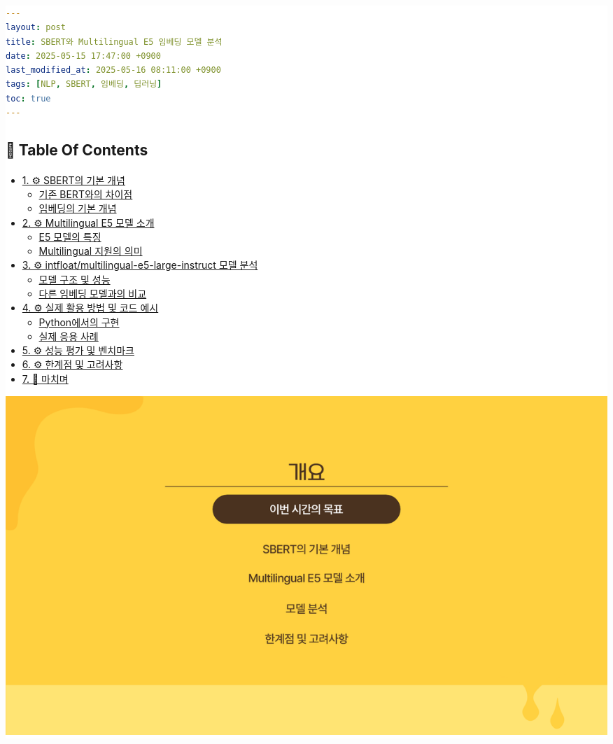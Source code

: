 ```yaml
---
layout: post
title: SBERT와 Multilingual E5 임베딩 모델 분석
date: 2025-05-15 17:47:00 +0900
last_modified_at: 2025-05-16 08:11:00 +0900
tags: [NLP, SBERT, 임베딩, 딥러닝]
toc: true
---
```


## 📑 **Table Of Contents**

- [1. ⚙ SBERT의 기본 개념](#sbert-basics)
  - [기존 BERT와의 차이점](#difference-from-bert)
  - [임베딩의 기본 개념](#embedding-basics)
- [2. ⚙ Multilingual E5 모델 소개](#multilingual-e5-model)
  - [E5 모델의 특징](#e5-features)
  - [Multilingual 지원의 의미](#multilingual-support)
- [3. ⚙ intfloat/multilingual-e5-large-instruct 모델 분석](#e5-large-instruct-analysis)
  - [모델 구조 및 성능](#model-structure-performance)
  - [다른 임베딩 모델과의 비교](#comparison-with-other-models)
- [4. ⚙ 실제 활용 방법 및 코드 예시](#usage-examples)
  - [Python에서의 구현](#python-implementation)
  - [실제 응용 사례](#practical-applications)
- [5. ⚙ 성능 평가 및 벤치마크](#performance-benchmarks)
- [6. ⚙ 한계점 및 고려사항](#limitations-considerations)
- [7. 🏁 마치며](#conclusion)

![sbert.png](/images/posts/2025-05-15-sbert/sbert.png)
